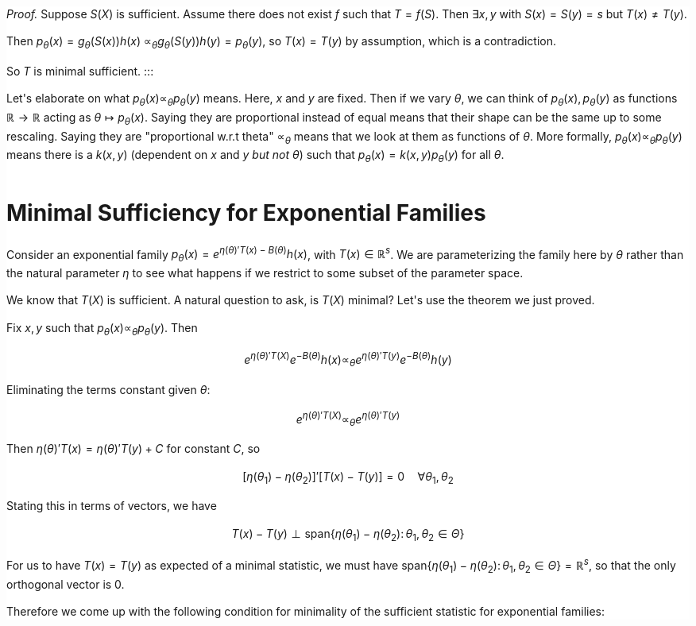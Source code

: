 _Proof._ Suppose $S(X)$ is sufficient. Assume there does not exist $f$ such that $T = f(S)$. Then $\exists x, y$ with $S(x) = S(y) = s$ but $T(x) \neq T(y)$.

Then $p_\theta(x) = g_\theta(S(x)) h(x)$ $\propto_\theta g_\theta(S(y)) h(y) = p_\theta(y)$, so $T(x) = T(y)$ by assumption, which is a contradiction.

So $T$ is minimal sufficient.
:::

Let's elaborate on what $p_\theta(x) \propto_\theta p_\theta(y)$ means. Here, $x$ and $y$ are fixed.
Then if we vary $\theta$, we can think of $p_\theta(x), p_\theta(y)$ as functions $\mathbb{R} \to \mathbb{R}$ acting as $\theta \mapsto p_\theta(x)$.
Saying they are proportional instead of equal means that their shape can be the same up to some rescaling.
Saying they are "proportional w.r.t theta" $\propto_\theta$ means that we look at them as functions of $\theta$.
More formally, $p_\theta(x) \propto_\theta p_\theta(y)$ means there is a $k(x, y)$ (dependent on $x$ and $y$ _but not_ $\theta$) such that $p_\theta(x) = k(x, y) p_\theta(y)$ for all $\theta$.

# Minimal Sufficiency for Exponential Families

Consider an exponential family $p_\theta(x) = e^{\eta(\theta)' T(x) - B(\theta)} h(x)$, with $T(x) \in \mathbb{R}^s$.
We are parameterizing the family here by $\theta$ rather than the natural parameter $\eta$ to see what happens if we restrict to some subset of the parameter space.

We know that $T(X)$ is sufficient.
A natural question to ask, is $T(X)$ minimal?
Let's use the theorem we just proved. 

Fix $x, y$ such that $p_\theta(x) \propto_\theta p_\theta(y)$.
Then

$$ e^{\eta(\theta)' T(X)} e^{-B(\theta)} h(x) \propto_\theta e^{\eta(\theta)' T(y)} e^{-B(\theta)} h(y) $$

Eliminating the terms constant given $\theta$:

$$ e^{\eta(\theta)' T(X)} \propto_\theta e^{\eta(\theta)' T(y)} $$

Then $\eta(\theta)' T(x) = \eta(\theta)' T(y) + C$ for constant $C$, so

$$ [\eta(\theta_1) - \eta(\theta_2)]'[T(x) - T(y)] = 0 \quad \forall \theta_1, \theta_2 $$

Stating this in terms of vectors, we have

$$T(x) - T(y) \perp \text{span}\{ \eta(\theta_1) - \eta(\theta_2) \colon \theta_1, \theta_2 \in \Theta \}$$

For us to have $T(x) = T(y)$ as expected of a minimal statistic, we must have $\text{span}\{ \eta(\theta_1) - \eta(\theta_2) \colon \theta_1, \theta_2 \in \Theta \} = \mathbb{R}^s$, so that the only orthogonal vector is 0.

Therefore we come up with the following condition for minimality of the sufficient statistic for exponential families:
